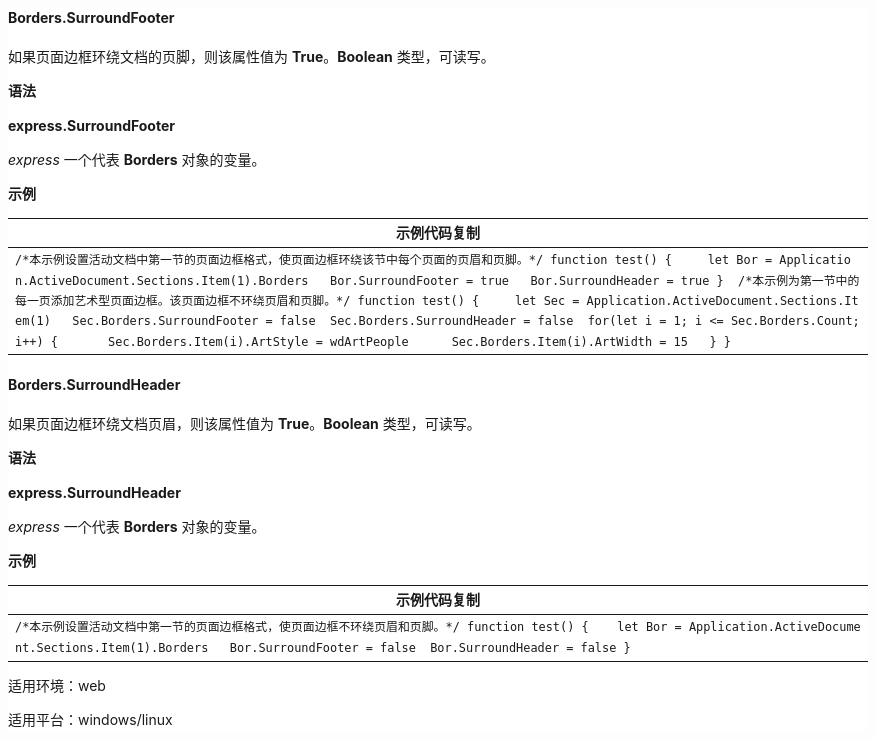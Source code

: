 #### **Borders.SurroundFooter**

如果页面边框环绕文档的页脚，则该属性值为 **True**。**Boolean** 类型，可读写。

**语法**

**express.SurroundFooter**

*express*   一个代表 **Borders** 对象的变量。

**示例**

| 示例代码复制                                                 |
| ------------------------------------------------------------ |
| `/*本示例设置活动文档中第一节的页面边框格式，使页面边框环绕该节中每个页面的页眉和页脚。*/ function test() { 	let Bor = Application.ActiveDocument.Sections.Item(1).Borders 	Bor.SurroundFooter = true 	Bor.SurroundHeader = true }  /*本示例为第一节中的每一页添加艺术型页面边框。该页面边框不环绕页眉和页脚。*/ function test() { 	let Sec = Application.ActiveDocument.Sections.Item(1) 	Sec.Borders.SurroundFooter = false 	Sec.Borders.SurroundHeader = false 	for(let i = 1; i <= Sec.Borders.Count; i++) { 	    Sec.Borders.Item(i).ArtStyle = wdArtPeople 	    Sec.Borders.Item(i).ArtWidth = 15 	} }` |

#### **Borders.SurroundHeader**

如果页面边框环绕文档页眉，则该属性值为 **True**。**Boolean** 类型，可读写。

**语法**

**express.SurroundHeader**

*express*   一个代表 **Borders** 对象的变量。

**示例**

| 示例代码复制                                                 |
| ------------------------------------------------------------ |
| `/*本示例设置活动文档中第一节的页面边框格式，使页面边框不环绕页眉和页脚。*/ function test() { 	let Bor = Application.ActiveDocument.Sections.Item(1).Borders 	Bor.SurroundFooter = false 	Bor.SurroundHeader = false } ` |

适用环境：web

适用平台：windows/linux